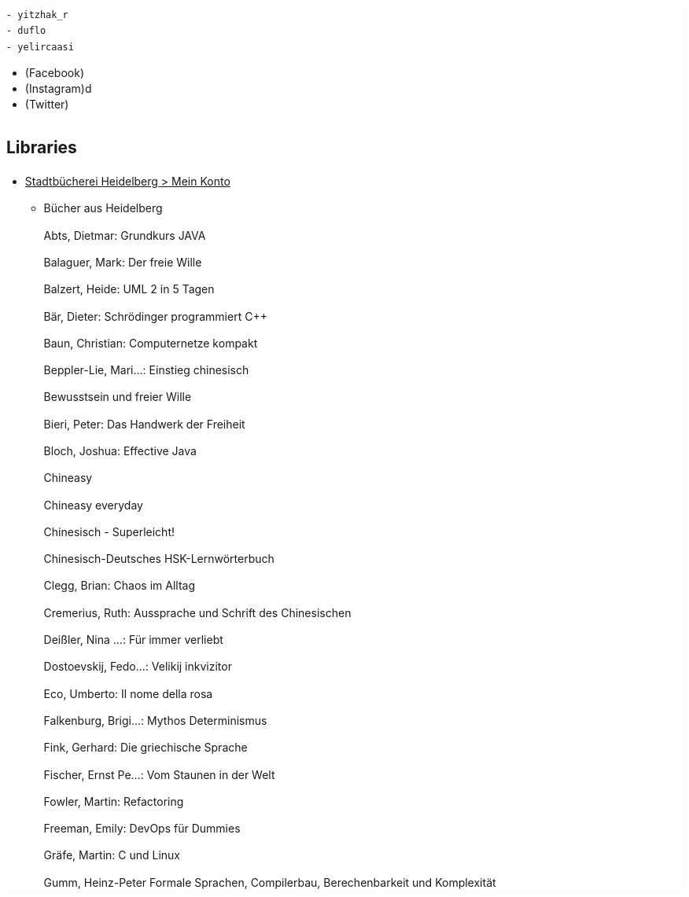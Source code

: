     - yitzhak_r
    - duflo
    - yelircaasi
* (Facebook)
* (Instagram)d
* (Twitter)


## Libraries


* [Stadtbücherei Heidelberg > Mein Konto](https://bibli-open.heidelberg.de/Mein-Konto)
    - Bücher aus Heidelberg
        
        Abts, Dietmar: Grundkurs JAVA
        
        Balaguer, Mark: Der freie Wille
        
        Balzert, Heide: UML 2 in 5 Tagen
        
        Bär, Dieter: Schrödinger programmiert C++
        
        Baun, Christian: Computernetze kompakt
        
        Beppler-Lie, Mari...: Einstieg chinesisch
        
        Bewusstsein und freier Wille
        
        Bieri, Peter: Das Handwerk der Freiheit
        
        Bloch, Joshua: Effective Java
        
        Chineasy
        
        Chineasy everyday
        
        Chinesisch - Superleicht!
        
        Chinesisch-Deutsches HSK-Lernwörterbuch
        
        Clegg, Brian: Chaos im Alltag
        
        Cremerius, Ruth: Aussprache und Schrift des Chinesischen
        
        Deißler, Nina ...: Für immer verliebt
        
        Dostoevskij, Fedo...: Velikij inkvizitor
        
        Eco, Umberto: Il nome della rosa
        
        Falkenburg, Brigi...: Mythos Determinismus
        
        Fink, Gerhard: Die griechische Sprache
        
        Fischer, Ernst Pe...: Vom Staunen in der Welt
        
        Fowler, Martin: Refactoring
        
        Freeman, Emily: DevOps für Dummies
        
        Gräfe, Martin: C und Linux
        
        Gumm, Heinz-Peter Formale Sprachen, Compilerbau, Berechenbarkeit und Komplexität
        